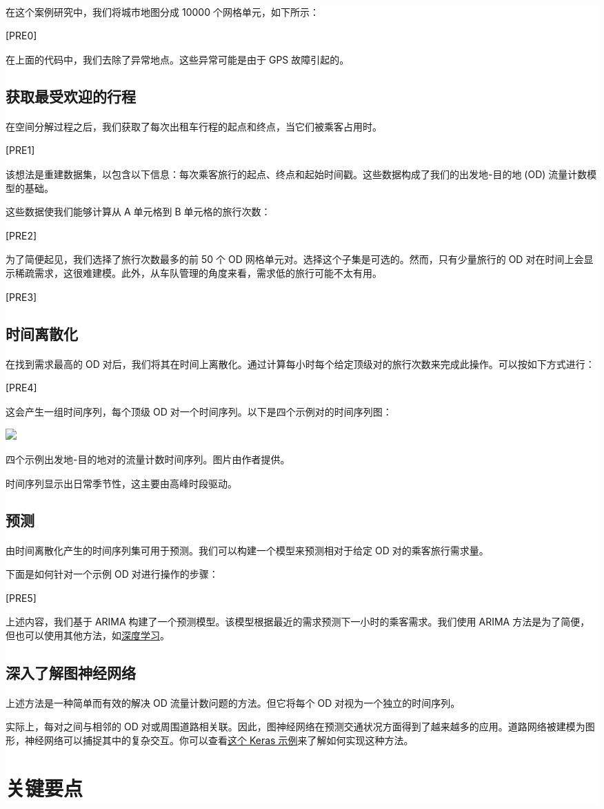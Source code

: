 在这个案例研究中，我们将城市地图分成 10000 个网格单元，如下所示：

[PRE0]

在上面的代码中，我们去除了异常地点。这些异常可能是由于 GPS 故障引起的。

## 获取最受欢迎的行程

在空间分解过程之后，我们获取了每次出租车行程的起点和终点，当它们被乘客占用时。

[PRE1]

该想法是重建数据集，以包含以下信息：每次乘客旅行的起点、终点和起始时间戳。这些数据构成了我们的出发地-目的地 (OD) 流量计数模型的基础。

这些数据使我们能够计算从 A 单元格到 B 单元格的旅行次数：

[PRE2]

为了简便起见，我们选择了旅行次数最多的前 50 个 OD 网格单元对。选择这个子集是可选的。然而，只有少量旅行的 OD 对在时间上会显示稀疏需求，这很难建模。此外，从车队管理的角度来看，需求低的旅行可能不太有用。

[PRE3]

## 时间离散化

在找到需求最高的 OD 对后，我们将其在时间上离散化。通过计算每小时每个给定顶级对的旅行次数来完成此操作。可以按如下方式进行：

[PRE4]

这会产生一组时间序列，每个顶级 OD 对一个时间序列。以下是四个示例对的时间序列图：

![](../Images/b9c9cc32ef36fb79603e187ea8d7d5bf.png)

四个示例出发地-目的地对的流量计数时间序列。图片由作者提供。

时间序列显示出日常季节性，这主要由高峰时段驱动。

## 预测

由时间离散化产生的时间序列集可用于预测。我们可以构建一个模型来预测相对于给定 OD 对的乘客旅行需求量。

下面是如何针对一个示例 OD 对进行操作的步骤：

[PRE5]

上述内容，我们基于 ARIMA 构建了一个预测模型。该模型根据最近的需求预测下一小时的乘客需求。我们使用 ARIMA 方法是为了简便，但也可以使用其他方法，如[深度学习](https://medium.com/towards-data-science/how-to-transform-time-series-for-deep-learning-3b6abbbb3726)。

## 深入了解图神经网络

上述方法是一种简单而有效的解决 OD 流量计数问题的方法。但它将每个 OD 对视为一个独立的时间序列。

实际上，每对之间与相邻的 OD 对或周围道路相关联。因此，图神经网络在预测交通状况方面得到了越来越多的应用。道路网络被建模为图形，神经网络可以捕捉其中的复杂交互。你可以查看[这个 Keras 示例](https://keras.io/examples/timeseries/timeseries_traffic_forecasting/)来了解如何实现这种方法。

# 关键要点
